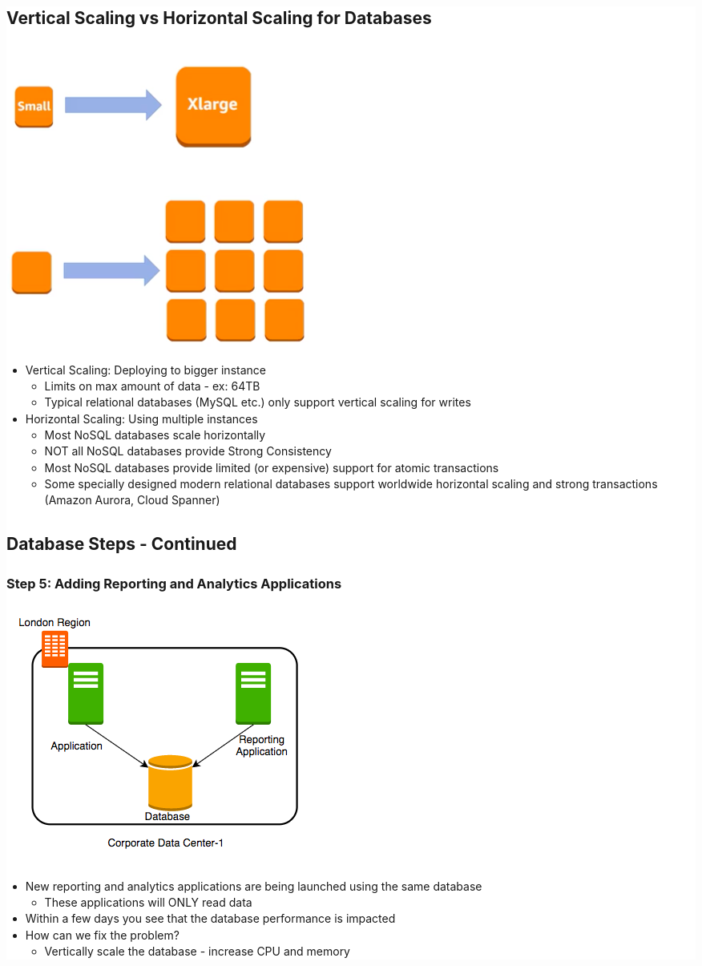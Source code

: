 ## Vertical Scaling vs Horizontal Scaling for Databases

![](./images/vertical-scaling.png) 

![](./images/horizontal-scaling.png)

- Vertical Scaling: Deploying to bigger instance
	- Limits on max amount of data - ex: 64TB
	- Typical relational databases (MySQL etc.) only support vertical scaling for writes
- Horizontal Scaling: Using multiple instances
	- Most NoSQL databases scale horizontally
	- NOT all NoSQL databases provide Strong Consistency
	- Most NoSQL databases provide limited (or expensive) support for atomic transactions
	- Some specially designed modern relational databases support worldwide horizontal scaling and strong transactions (Amazon Aurora, Cloud Spanner)

## Database Steps - Continued

### Step 5: Adding Reporting and Analytics Applications

![](./images/database-fundamentals-5-reporting-database-application.png)
- New reporting and analytics applications are being launched using the same database
	- These applications will ONLY read data
- Within a few days you see that the database performance is impacted
- How can we fix the problem?
	- Vertically scale the database - increase CPU and memory